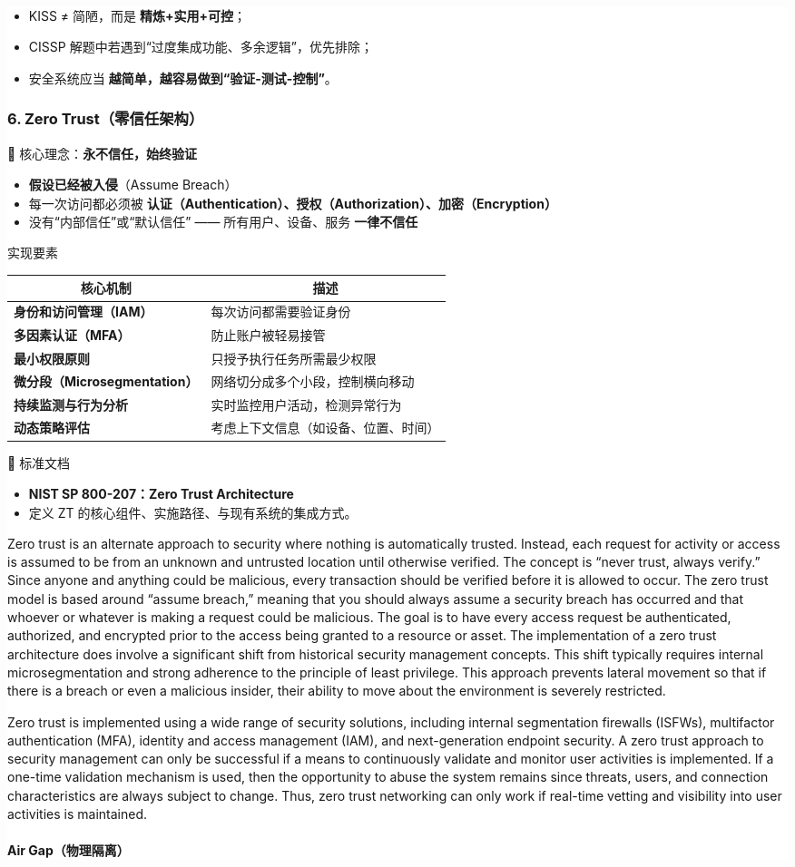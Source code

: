 - KISS ≠ 简陋，而是 **精炼+实用+可控**；

- CISSP 解题中若遇到“过度集成功能、多余逻辑”，优先排除；

- 安全系统应当 **越简单，越容易做到“验证-测试-控制”**。

### 6. Zero Trust（零信任架构）

📌 核心理念：**永不信任，始终验证**

- **假设已经被入侵**（Assume Breach）
- 每一次访问都必须被 **认证（Authentication）、授权（Authorization）、加密（Encryption）**
- 没有“内部信任”或“默认信任” —— 所有用户、设备、服务 **一律不信任**

实现要素

| 核心机制                        | 描述                                 |
| ------------------------------- | ------------------------------------ |
| **身份和访问管理（IAM）**       | 每次访问都需要验证身份               |
| **多因素认证（MFA）**           | 防止账户被轻易接管                   |
| **最小权限原则**                | 只授予执行任务所需最少权限           |
| **微分段（Microsegmentation）** | 网络切分成多个小段，控制横向移动     |
| **持续监测与行为分析**          | 实时监控用户活动，检测异常行为       |
| **动态策略评估**                | 考虑上下文信息（如设备、位置、时间） |

📖 标准文档

- **NIST SP 800-207：Zero Trust Architecture**
- 定义 ZT 的核心组件、实施路径、与现有系统的集成方式。

Zero trust is an alternate approach to security where nothing is automatically trusted. Instead, each request for activity or access is assumed to be from an unknown and untrusted location until otherwise verified. The concept is “never trust, always verify.” Since anyone and anything could be malicious, every transaction should be verified before it is allowed to occur. The zero trust model is based around “assume breach,” meaning that you should always assume a security breach has occurred and that whoever or whatever is making a request could be malicious. The goal is to have every access request be authenticated, authorized, and encrypted prior to the access being granted to a resource or asset. The implementation of a zero trust architecture does involve a significant shift from historical security management concepts. This shift typically requires internal microsegmentation and strong adherence to the principle of least privilege. This approach prevents lateral movement so that if there is a breach or even a malicious insider, their ability to move about the environment is severely restricted.

Zero trust is implemented using a wide range of security solutions, including internal segmentation firewalls (ISFWs), multifactor authentication (MFA), identity and access management (IAM), and next-generation endpoint security. A zero trust approach to security management can only be successful if a means to continuously validate and monitor user activities is implemented. If a one-time validation mechanism is used, then the opportunity to abuse the system remains since threats, users, and connection characteristics are always subject to change. Thus, zero trust networking can only work if real-time vetting and visibility into user activities is maintained.

#### Air Gap（物理隔离）
